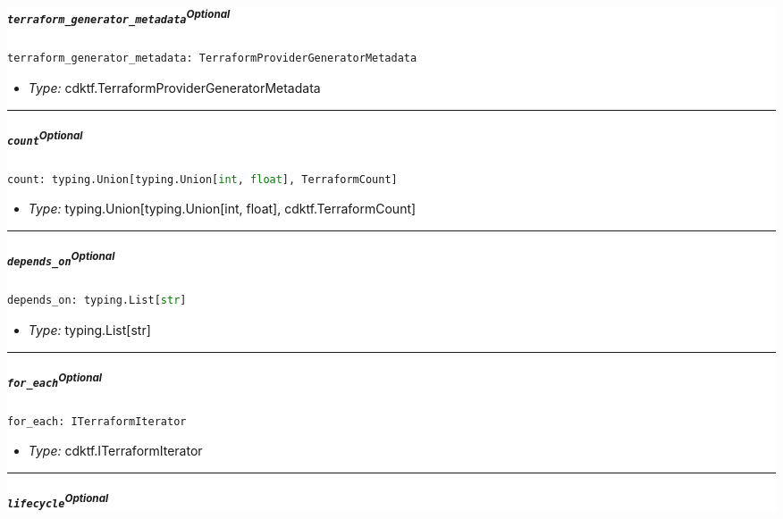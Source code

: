 ##### `terraform_generator_metadata`<sup>Optional</sup> <a name="terraform_generator_metadata" id="rhizo-co-terraform-provider-oci.dataOciDisasterRecoveryDrPlanExecution.DataOciDisasterRecoveryDrPlanExecution.property.terraformGeneratorMetadata"></a>

```python
terraform_generator_metadata: TerraformProviderGeneratorMetadata
```

- *Type:* cdktf.TerraformProviderGeneratorMetadata

---

##### `count`<sup>Optional</sup> <a name="count" id="rhizo-co-terraform-provider-oci.dataOciDisasterRecoveryDrPlanExecution.DataOciDisasterRecoveryDrPlanExecution.property.count"></a>

```python
count: typing.Union[typing.Union[int, float], TerraformCount]
```

- *Type:* typing.Union[typing.Union[int, float], cdktf.TerraformCount]

---

##### `depends_on`<sup>Optional</sup> <a name="depends_on" id="rhizo-co-terraform-provider-oci.dataOciDisasterRecoveryDrPlanExecution.DataOciDisasterRecoveryDrPlanExecution.property.dependsOn"></a>

```python
depends_on: typing.List[str]
```

- *Type:* typing.List[str]

---

##### `for_each`<sup>Optional</sup> <a name="for_each" id="rhizo-co-terraform-provider-oci.dataOciDisasterRecoveryDrPlanExecution.DataOciDisasterRecoveryDrPlanExecution.property.forEach"></a>

```python
for_each: ITerraformIterator
```

- *Type:* cdktf.ITerraformIterator

---

##### `lifecycle`<sup>Optional</sup> <a name="lifecycle" id="rhizo-co-terraform-provider-oci.dataOciDisasterRecoveryDrPlanExecution.DataOciDisasterRecoveryDrPlanExecution.property.lifecycle"></a>

